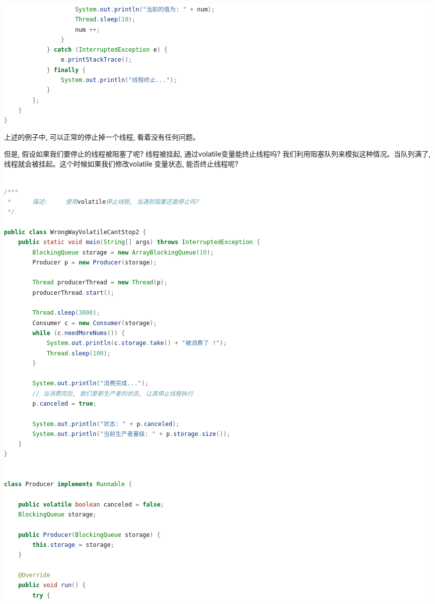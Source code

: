 ```java
                    System.out.println("当前的值为: " + num);
                    Thread.sleep(10);
                    num ++;
                }
            } catch (InterruptedException e) {
                e.printStackTrace();
            } finally {
                System.out.println("线程终止...");
            }
        };
    }
}
```

上述的例子中, 可以正常的停止掉一个线程, 看着没有任何问题。

但是, 假设如果我们要停止的线程被阻塞了呢? 线程被挂起, 通过volatile变量能终止线程吗?
我们利用阻塞队列来模拟这种情况。当队列满了, 线程就会被挂起。这个时候如果我们修改volatile
变量状态, 能否终止线程呢?

```java

/***
 *      描述:     使用volatile停止线程, 当遇到阻塞还能停止吗?
 */

public class WrongWayVolatileCantStop2 {
    public static void main(String[] args) throws InterruptedException {
        BlockingQueue storage = new ArrayBlockingQueue(10);
        Producer p = new Producer(storage);

        Thread producerThread = new Thread(p);
        producerThread.start();

        Thread.sleep(3000);
        Consumer c = new Consumer(storage);
        while (c.needMoreNums()) {
            System.out.println(c.storage.take() + "被消费了 !");
            Thread.sleep(100);
        }

        System.out.println("消费完成...");
        // 当消费完后, 我们更新生产者的状态, 让其停止线程执行
        p.canceled = true;

        System.out.println("状态: " + p.canceled);
        System.out.println("当前生产者量级: " + p.storage.size());
    }
}


class Producer implements Runnable {

    public volatile boolean canceled = false;
    BlockingQueue storage;

    public Producer(BlockingQueue storage) {
        this.storage = storage;
    }

    @Override
    public void run() {
        try {

```